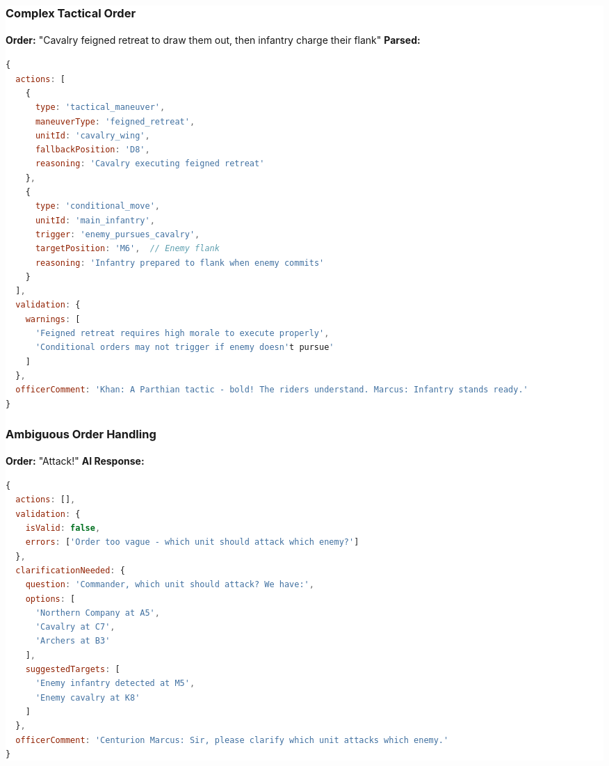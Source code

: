 ### Complex Tactical Order
**Order:** "Cavalry feigned retreat to draw them out, then infantry charge their flank"
**Parsed:**
```javascript
{
  actions: [
    {
      type: 'tactical_maneuver',
      maneuverType: 'feigned_retreat',
      unitId: 'cavalry_wing',
      fallbackPosition: 'D8',
      reasoning: 'Cavalry executing feigned retreat'
    },
    {
      type: 'conditional_move',
      unitId: 'main_infantry',
      trigger: 'enemy_pursues_cavalry',
      targetPosition: 'M6',  // Enemy flank
      reasoning: 'Infantry prepared to flank when enemy commits'
    }
  ],
  validation: {
    warnings: [
      'Feigned retreat requires high morale to execute properly',
      'Conditional orders may not trigger if enemy doesn't pursue'
    ]
  },
  officerComment: 'Khan: A Parthian tactic - bold! The riders understand. Marcus: Infantry stands ready.'
}
```

### Ambiguous Order Handling

**Order:** "Attack!"
**AI Response:**
```javascript
{
  actions: [],
  validation: {
    isValid: false,
    errors: ['Order too vague - which unit should attack which enemy?']
  },
  clarificationNeeded: {
    question: 'Commander, which unit should attack? We have:',
    options: [
      'Northern Company at A5',
      'Cavalry at C7',
      'Archers at B3'
    ],
    suggestedTargets: [
      'Enemy infantry detected at M5',
      'Enemy cavalry at K8'
    ]
  },
  officerComment: 'Centurion Marcus: Sir, please clarify which unit attacks which enemy.'
}
```
